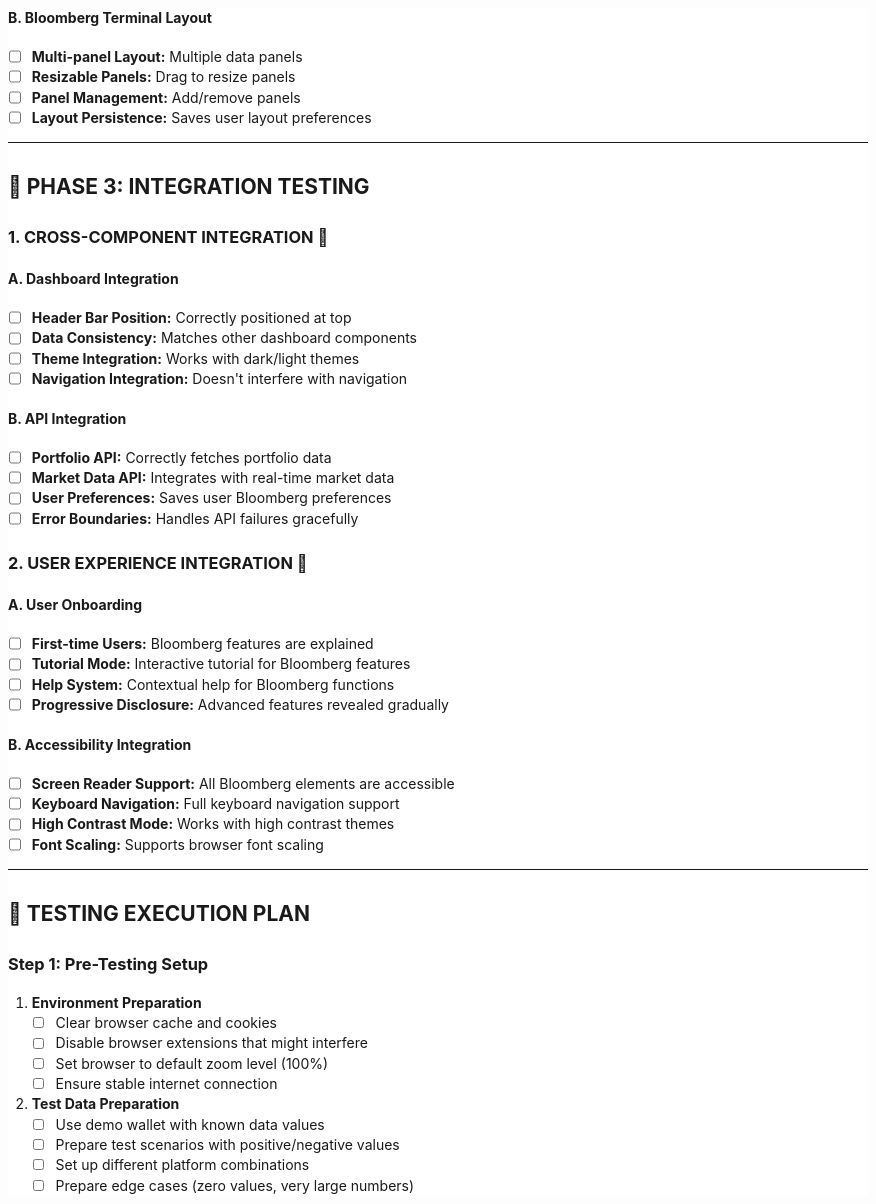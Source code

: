 #### **B. Bloomberg Terminal Layout**
- [ ] **Multi-panel Layout:** Multiple data panels
- [ ] **Resizable Panels:** Drag to resize panels
- [ ] **Panel Management:** Add/remove panels
- [ ] **Layout Persistence:** Saves user layout preferences

---

## 🎯 **PHASE 3: INTEGRATION TESTING**

### **1. CROSS-COMPONENT INTEGRATION** 🔗

#### **A. Dashboard Integration**
- [ ] **Header Bar Position:** Correctly positioned at top
- [ ] **Data Consistency:** Matches other dashboard components
- [ ] **Theme Integration:** Works with dark/light themes
- [ ] **Navigation Integration:** Doesn't interfere with navigation

#### **B. API Integration**
- [ ] **Portfolio API:** Correctly fetches portfolio data
- [ ] **Market Data API:** Integrates with real-time market data
- [ ] **User Preferences:** Saves user Bloomberg preferences
- [ ] **Error Boundaries:** Handles API failures gracefully

### **2. USER EXPERIENCE INTEGRATION** 👤

#### **A. User Onboarding**
- [ ] **First-time Users:** Bloomberg features are explained
- [ ] **Tutorial Mode:** Interactive tutorial for Bloomberg features
- [ ] **Help System:** Contextual help for Bloomberg functions
- [ ] **Progressive Disclosure:** Advanced features revealed gradually

#### **B. Accessibility Integration**
- [ ] **Screen Reader Support:** All Bloomberg elements are accessible
- [ ] **Keyboard Navigation:** Full keyboard navigation support
- [ ] **High Contrast Mode:** Works with high contrast themes
- [ ] **Font Scaling:** Supports browser font scaling

---

## 🧪 **TESTING EXECUTION PLAN**

### **Step 1: Pre-Testing Setup**
1. **Environment Preparation**
   - [ ] Clear browser cache and cookies
   - [ ] Disable browser extensions that might interfere
   - [ ] Set browser to default zoom level (100%)
   - [ ] Ensure stable internet connection

2. **Test Data Preparation**
   - [ ] Use demo wallet with known data values
   - [ ] Prepare test scenarios with positive/negative values
   - [ ] Set up different platform combinations
   - [ ] Prepare edge cases (zero values, very large numbers)
